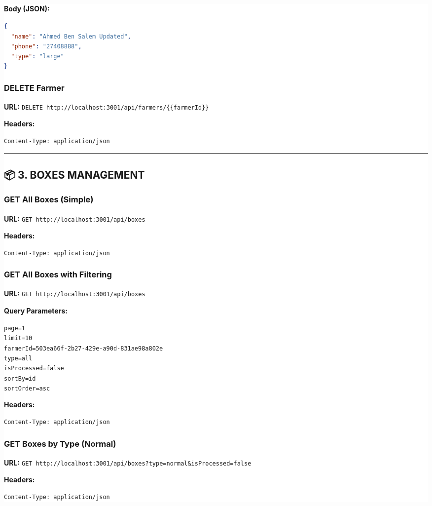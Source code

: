 **Body (JSON):**
```json
{
  "name": "Ahmed Ben Salem Updated",
  "phone": "27408888",
  "type": "large"
}
```

### DELETE Farmer
**URL:** `DELETE http://localhost:3001/api/farmers/{{farmerId}}`

**Headers:**
```
Content-Type: application/json
```

---

## 📦 3. BOXES MANAGEMENT

### GET All Boxes (Simple)
**URL:** `GET http://localhost:3001/api/boxes`

**Headers:**
```
Content-Type: application/json
```

### GET All Boxes with Filtering
**URL:** `GET http://localhost:3001/api/boxes`

**Query Parameters:**
```
page=1
limit=10
farmerId=503ea66f-2b27-429e-a90d-831ae98a802e
type=all
isProcessed=false
sortBy=id
sortOrder=asc
```

**Headers:**
```
Content-Type: application/json
```

### GET Boxes by Type (Normal)
**URL:** `GET http://localhost:3001/api/boxes?type=normal&isProcessed=false`

**Headers:**
```
Content-Type: application/json
```
